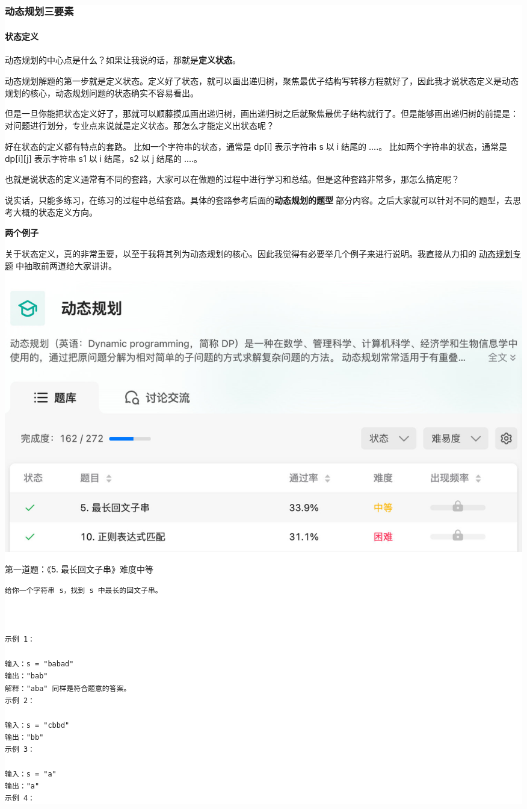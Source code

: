 ### 动态规划三要素

#### 状态定义

动态规划的中心点是什么？如果让我说的话，那就是**定义状态**。

动态规划解题的第一步就是定义状态。定义好了状态，就可以画出递归树，聚焦最优子结构写转移方程就好了，因此我才说状态定义是动态规划的核心，动态规划问题的状态确实不容易看出。

但是一旦你能把状态定义好了，那就可以顺藤摸瓜画出递归树，画出递归树之后就聚焦最优子结构就行了。但是能够画出递归树的前提是：对问题进行划分，专业点来说就是定义状态。那怎么才能定义出状态呢？

好在状态的定义都有特点的套路。 比如一个字符串的状态，通常是 dp[i] 表示字符串 s 以 i 结尾的 ....。 比如两个字符串的状态，通常是 dp[i][j] 表示字符串 s1 以 i 结尾，s2 以 j 结尾的 ....。

也就是说状态的定义通常有不同的套路，大家可以在做题的过程中进行学习和总结。但是这种套路非常多，那怎么搞定呢？

说实话，只能多练习，在练习的过程中总结套路。具体的套路参考后面的**动态规划的题型** 部分内容。之后大家就可以针对不同的题型，去思考大概的状态定义方向。

**两个例子**

关于状态定义，真的非常重要，以至于我将其列为动态规划的核心。因此我觉得有必要举几个例子来进行说明。我直接从力扣的 [动态规划专题](https://leetcode-cn.com/tag/dynamic-programming/problemset/ "动态规划专题") 中抽取前两道给大家讲讲。

![力扣动态规划专题](./04.动态规划.assets/4.jpg)

第一道题：《5. 最长回文子串》难度中等

```
给你一个字符串 s，找到 s 中最长的回文子串。

 

示例 1：

输入：s = "babad"
输出："bab"
解释："aba" 同样是符合题意的答案。
示例 2：

输入：s = "cbbd"
输出："bb"
示例 3：

输入：s = "a"
输出："a"
示例 4：
```